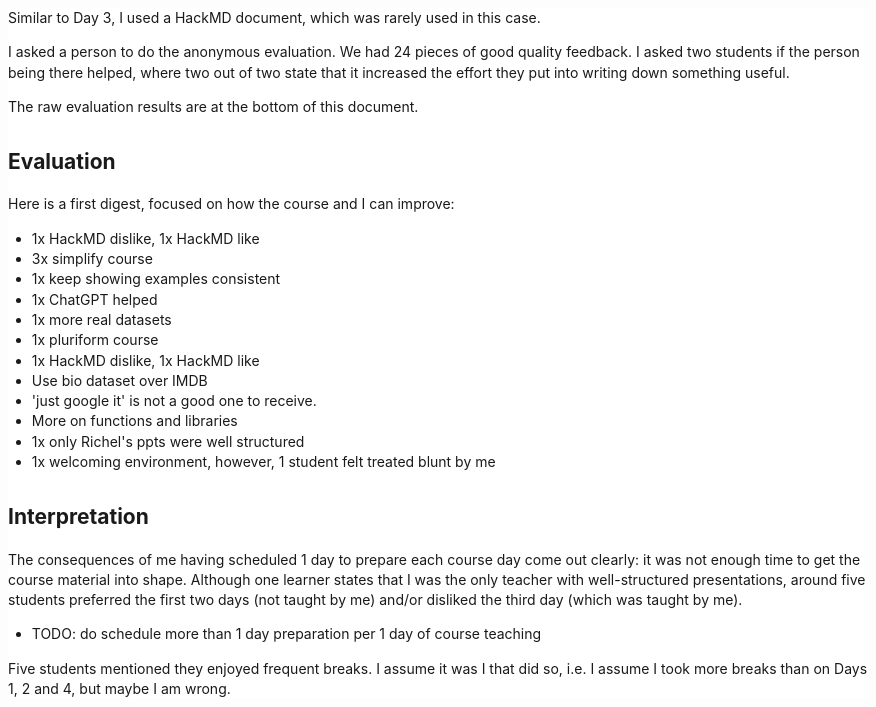 Similar to Day 3, I used a HackMD document,
which was rarely used in this case.

I asked a person to do the anonymous evaluation.
We had 24 pieces of good quality feedback.
I asked two students if the person being
there helped, where two out of two state
that it increased the effort they put into 
writing down something useful.

The raw evaluation results are at the bottom of this
document.

## Evaluation
 
Here is a first digest, focused
on how the course and I can improve:

 * 1x HackMD dislike, 1x HackMD like
 * 3x simplify course
 * 1x keep showing examples consistent
 * 1x ChatGPT helped
 * 1x more real datasets
 * 1x pluriform course
 * 1x HackMD dislike, 1x HackMD like
 * Use bio dataset over IMDB
 * 'just google it' is not a good one to receive.
 * More on functions and libraries
 * 1x only Richel's ppts were well structured
 * 1x welcoming environment,
   however, 1 student felt treated blunt by me

## Interpretation

The consequences of me having scheduled
1 day to prepare each course day
come out clearly: it was not enough time
to get the course material into shape.
Although one learner states that 
I was the only teacher with
well-structured presentations,
around five students 
preferred the first two days (not taught
by me) and/or disliked the third day (which
was taught by me).

 * TODO: do schedule more than 1 day preparation
   per 1 day of course teaching

Five students mentioned they enjoyed
frequent breaks. 
I assume it was I that did so,
i.e. I assume I took more breaks 
than on Days 1, 2 and 4, 
but maybe I am wrong.
